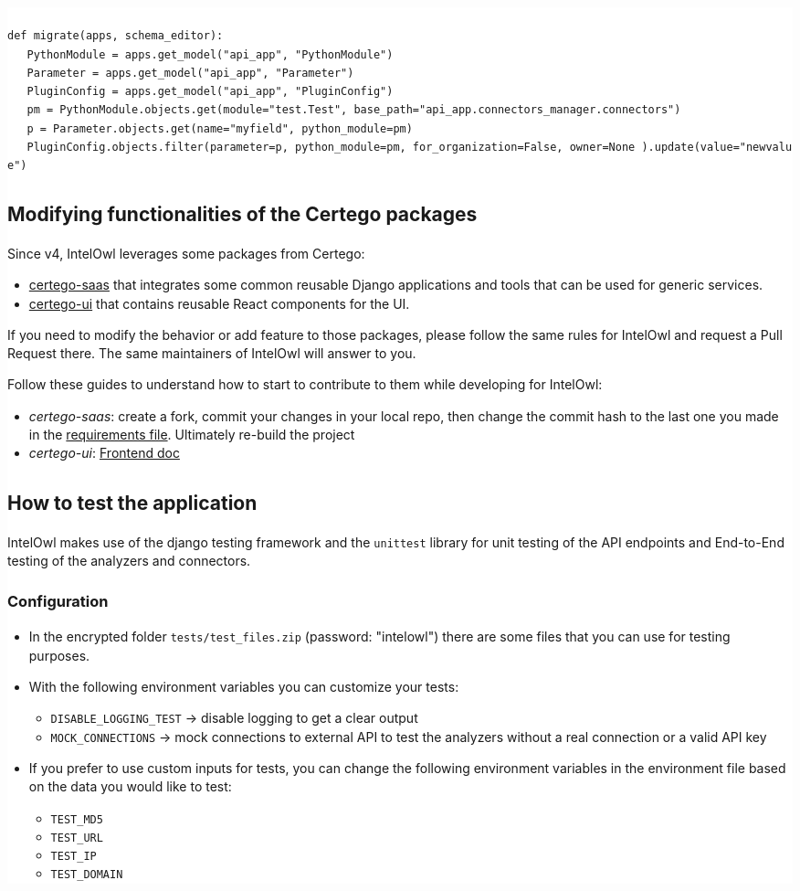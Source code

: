 ```python3

def migrate(apps, schema_editor):
   PythonModule = apps.get_model("api_app", "PythonModule")
   Parameter = apps.get_model("api_app", "Parameter")
   PluginConfig = apps.get_model("api_app", "PluginConfig")
   pm = PythonModule.objects.get(module="test.Test", base_path="api_app.connectors_manager.connectors")
   p = Parameter.objects.get(name="myfield", python_module=pm)
   PluginConfig.objects.filter(parameter=p, python_module=pm, for_organization=False, owner=None ).update(value="newvalue")
```




## Modifying functionalities of the Certego packages

Since v4, IntelOwl leverages some packages from Certego:

- [certego-saas](https://github.com/certego/certego-saas) that integrates some common reusable Django applications and tools that can be used for generic services.
- [certego-ui](https://github.com/certego/certego-ui) that contains reusable React components for the UI.

If you need to modify the behavior or add feature to those packages, please follow the same rules for IntelOwl and request a Pull Request there. The same maintainers of IntelOwl will answer to you.

Follow these guides to understand how to start to contribute to them while developing for IntelOwl:

- _certego-saas_: create a fork, commit your changes in your local repo, then change the commit hash to the last one you made in the [requirements file](https://github.com/intelowlproject/IntelOwl/blob/master/requirements/certego-requirements.txt). Ultimately re-build the project
- _certego-ui_: [Frontend doc](./Contribute.md#certego-ui)

## How to test the application

IntelOwl makes use of the django testing framework and the `unittest` library for unit testing of the API endpoints and End-to-End testing of the analyzers and connectors.

### Configuration

- In the encrypted folder `tests/test_files.zip` (password: "intelowl") there are some files that you can use for testing purposes.

- With the following environment variables you can customize your tests:

  - `DISABLE_LOGGING_TEST` -> disable logging to get a clear output
  - `MOCK_CONNECTIONS` -> mock connections to external API to test the analyzers without a real connection or a valid API key

- If you prefer to use custom inputs for tests, you can change the following environment variables in the environment file based on the data you would like to test:
  - `TEST_MD5`
  - `TEST_URL`
  - `TEST_IP`
  - `TEST_DOMAIN`
